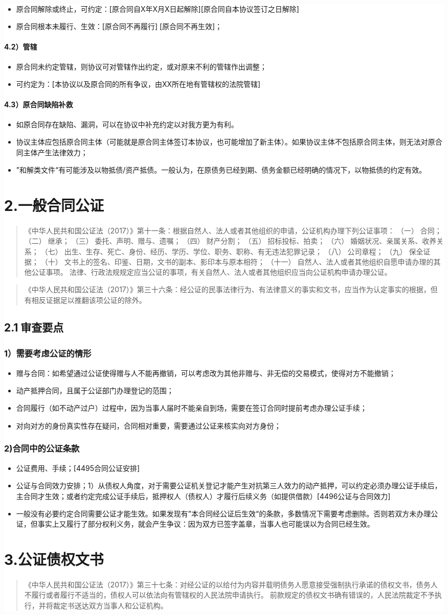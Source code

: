 - 原合同解除或终止，可约定：[原合同自X年X月X日起解除][原合同自本协议签订之日解除]

- 原合同根本未履行、生效：[原合同不再履行] [原合同不再生效]；

#### 4.2）管辖
- 原合同未约定管辖，则协议可对管辖作出约定，或对原来不利的管辖作出调整；

- 可约定为：[本协议以及原合同的所有争议，由XX所在地有管辖权的法院管辖]

#### 4.3）原合同缺陷补救
- 如原合同存在缺陷、漏洞，可以在协议中补充约定以对我方更为有利。

- 协议主体应包括原合同主体（可能就是原合同主体签订本协议，也可能增加了新主体）。如果协议主体不包括原合同主体，则无法对原合同主体产生法律效力；

- ”和解类文件“有可能涉及以物抵债/资产抵债。一般认为，在原债务已经到期、债务金额已经明确的情况下，以物抵债的约定有效。

# 2.一般合同公证
> 《中华人民共和国公证法（2017）》第十一条：根据自然人、法人或者其他组织的申请，公证机构办理下列公证事项： 
（一） 合同； 
（二） 继承； 
（三） 委托、声明、赠与、遗嘱； 
（四） 财产分割；
（五） 招标投标、拍卖； 
（六） 婚姻状况、亲属关系、收养关系； 
（七） 出生、生存、死亡、身份、经历、学历、学位、职务、职称、有无违法犯罪记录； 
（八） 公司章程； 
（九） 保全证据； 
（十） 文书上的签名、印鉴、日期，文书的副本、影印本与原本相符； 
（十一） 自然人、法人或者其他组织自愿申请办理的其他公证事项。
法律、行政法规规定应当公证的事项，有关自然人、法人或者其他组织应当向公证机构申请办理公证。 

> 《中华人民共和国公证法（2017）》第三十六条：经公证的民事法律行为、有法律意义的事实和文书，应当作为认定事实的根据，但有相反证据足以推翻该项公证的除外。 

## 2.1 审查要点
### 1）需要考虑公证的情形
- 赠与合同：如希望通过公证使得赠与人不能再撤销，可以考虑改为其他非赠与、非无偿的交易模式，使得对方不能撤销；

- 动产抵押合同，且属于公证部门办理登记的范围；

- 合同履行（如不动产过户）过程中，因为当事人届时不能亲自到场，需要在签订合同时提前考虑办理公证手续；

- 对向对方的身份真实性存在疑问，合同相对重要，需要通过公证来核实向对方身份；

### 2)合同中的公证条款
- 公证费用、手续；[4495合同公证安排]

- 公证与合同效力安排；1）从债权人角度，对于需要公证机关登记才能产生对抗第三人效力的动产抵押，可以约定必须办理公证手续后，主合同才生效；或者约定完成公证手续后，抵押权人（债权人）才履行后续义务（如提供借款）[4496公证与合同效力]

- 一般没有必要约定合同需要公证才能生效。如果发现有”本合同经公证后生效“的条款，多数情况下需要考虑删除。否则若双方未办理公证，但事实上又履行了部分权利义务，就会产生争议：因为双方已签字盖章，当事人也可能误以为合同已经生效。

# 3.公证债权文书
> 《中华人民共和国公证法（2017）》第三十七条：对经公证的以给付为内容并载明债务人愿意接受强制执行承诺的债权文书，债务人不履行或者履行不适当的，债权人可以依法向有管辖权的人民法院申请执行。 
前款规定的债权文书确有错误的，人民法院裁定不予执行，并将裁定书送达双方当事人和公证机构。 

